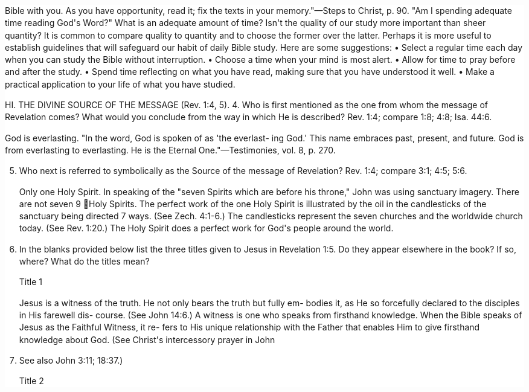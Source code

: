 Bible with you. As you have opportunity, read it; fix the texts in your
memory."—Steps to Christ, p. 90.
   "Am I spending adequate time reading God's Word?" What is an
adequate amount of time? Isn't the quality of our study more important
than sheer quantity? It is common to compare quality to quantity and to
choose the former over the latter. Perhaps it is more useful to establish
guidelines that will safeguard our habit of daily Bible study. Here are some
suggestions:
   • Select a regular time each day when you can study the Bible without
      interruption.
   • Choose a time when your mind is most alert.
   • Allow for time to pray before and after the study.
   • Spend time reflecting on what you have read, making sure that you
      have understood it well.
   • Make a practical application to your life of what you have studied.

HI. THE DIVINE SOURCE OF THE MESSAGE (Rev. 1:4, 5).
4. Who is first mentioned as the one from whom the message of
   Revelation comes? What would you conclude from the way in
   which He is described? Rev. 1:4; compare 1:8; 4:8; Isa. 44:6.


   God is everlasting. "In the word, God is spoken of as 'the everlast-
ing God.' This name embraces past, present, and future. God is from
everlasting to everlasting. He is the Eternal One."—Testimonies, vol. 8,
p. 270.

5. Who next is referred to symbolically as the Source of the message
   of Revelation? Rev. 1:4; compare 3:1; 4:5; 5:6.



   Only one Holy Spirit. In speaking of the "seven Spirits which are
before his throne," John was using sanctuary imagery. There are not seven
                                                                             9
Holy Spirits. The perfect work of the one Holy Spirit is illustrated by the
oil in the candlesticks of the sanctuary being directed 7 ways. (See Zech.
4:1-6.) The candlesticks represent the seven churches and the worldwide
church today. (See Rev. 1:20.) The Holy Spirit does a perfect work for
God's people around the world.

6. In the blanks provided below list the three titles given to Jesus in
   Revelation 1:5. Do they appear elsewhere in the book? If so,
   where? What do the titles mean?

     Title 1

    Jesus is a witness of the truth. He not only bears the truth but fully em-
bodies it, as He so forcefully declared to the disciples in His farewell dis-
course. (See John 14:6.) A witness is one who speaks from firsthand
knowledge. When the Bible speaks of Jesus as the Faithful Witness, it re-
fers to His unique relationship with the Father that enables Him to give
firsthand knowledge about God. (See Christ's intercessory prayer in John
17. See also John 3:11; 18:37.)

     Title 2
